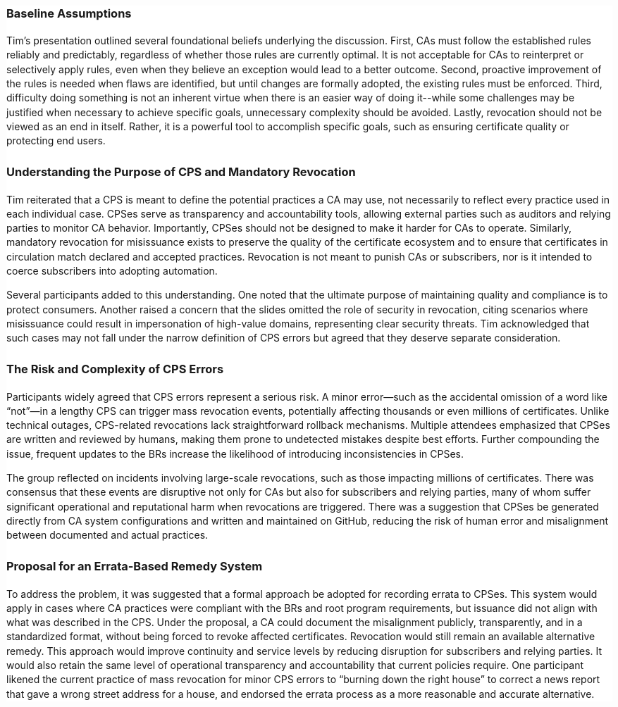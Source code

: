 ### Baseline Assumptions
Tim’s presentation outlined several foundational beliefs underlying the discussion. First, CAs must follow the established rules reliably and predictably, regardless of whether those rules are currently optimal. It is not acceptable for CAs to reinterpret or selectively apply rules, even when they believe an exception would lead to a better outcome. Second, proactive improvement of the rules is needed when flaws are identified, but until changes are formally adopted, the existing rules must be enforced. Third, difficulty doing something is not an inherent virtue when there is an easier way of doing it--while some challenges may be justified when necessary to achieve specific goals, unnecessary complexity should be avoided. Lastly, revocation should not be viewed as an end in itself. Rather, it is a powerful tool to accomplish specific goals, such as ensuring certificate quality or protecting end users.

### Understanding the Purpose of CPS and Mandatory Revocation
Tim reiterated that a CPS is meant to define the potential practices a CA may use, not necessarily to reflect every practice used in each individual case. CPSes serve as transparency and accountability tools, allowing external parties such as auditors and relying parties to monitor CA behavior. Importantly, CPSes should not be designed to make it harder for CAs to operate. Similarly, mandatory revocation for misissuance exists to preserve the quality of the certificate ecosystem and to ensure that certificates in circulation match declared and accepted practices. Revocation is not meant to punish CAs or subscribers, nor is it intended to coerce subscribers into adopting automation.

Several participants added to this understanding. One noted that the ultimate purpose of maintaining quality and compliance is to protect consumers. Another raised a concern that the slides omitted the role of security in revocation, citing scenarios where misissuance could result in impersonation of high-value domains, representing clear security threats. Tim acknowledged that such cases may not fall under the narrow definition of CPS errors but agreed that they deserve separate consideration.

### The Risk and Complexity of CPS Errors
Participants widely agreed that CPS errors represent a serious risk. A minor error—such as the accidental omission of a word like “not”—in a lengthy CPS can trigger mass revocation events, potentially affecting thousands or even millions of certificates. Unlike technical outages, CPS-related revocations lack straightforward rollback mechanisms. Multiple attendees emphasized that CPSes are written and reviewed by humans, making them prone to undetected mistakes despite best efforts. Further compounding the issue, frequent updates to the BRs increase the likelihood of introducing inconsistencies in CPSes.

The group reflected on incidents involving large-scale revocations, such as those impacting millions of certificates. There was consensus that these events are disruptive not only for CAs but also for subscribers and relying parties, many of whom suffer significant operational and reputational harm when revocations are triggered. There was a suggestion that CPSes be generated directly from CA system configurations and written and maintained on GitHub, reducing the risk of human error and misalignment between documented and actual practices.

### Proposal for an Errata-Based Remedy System
To address the problem, it was suggested that a formal approach be adopted for recording errata to CPSes. This system would apply in cases where CA practices were compliant with the BRs and root program requirements, but issuance did not align with what was described in the CPS. Under the proposal, a CA could document the misalignment publicly, transparently, and in a standardized format, without being forced to revoke affected certificates. Revocation would still remain an available alternative remedy.
This approach would improve continuity and service levels by reducing disruption for subscribers and relying parties. It would also retain the same level of operational transparency and accountability that current policies require. One participant likened the current practice of mass revocation for minor CPS errors to “burning down the right house” to correct a news report that gave a wrong street address for a house, and endorsed the errata process as a more reasonable and accurate alternative.
